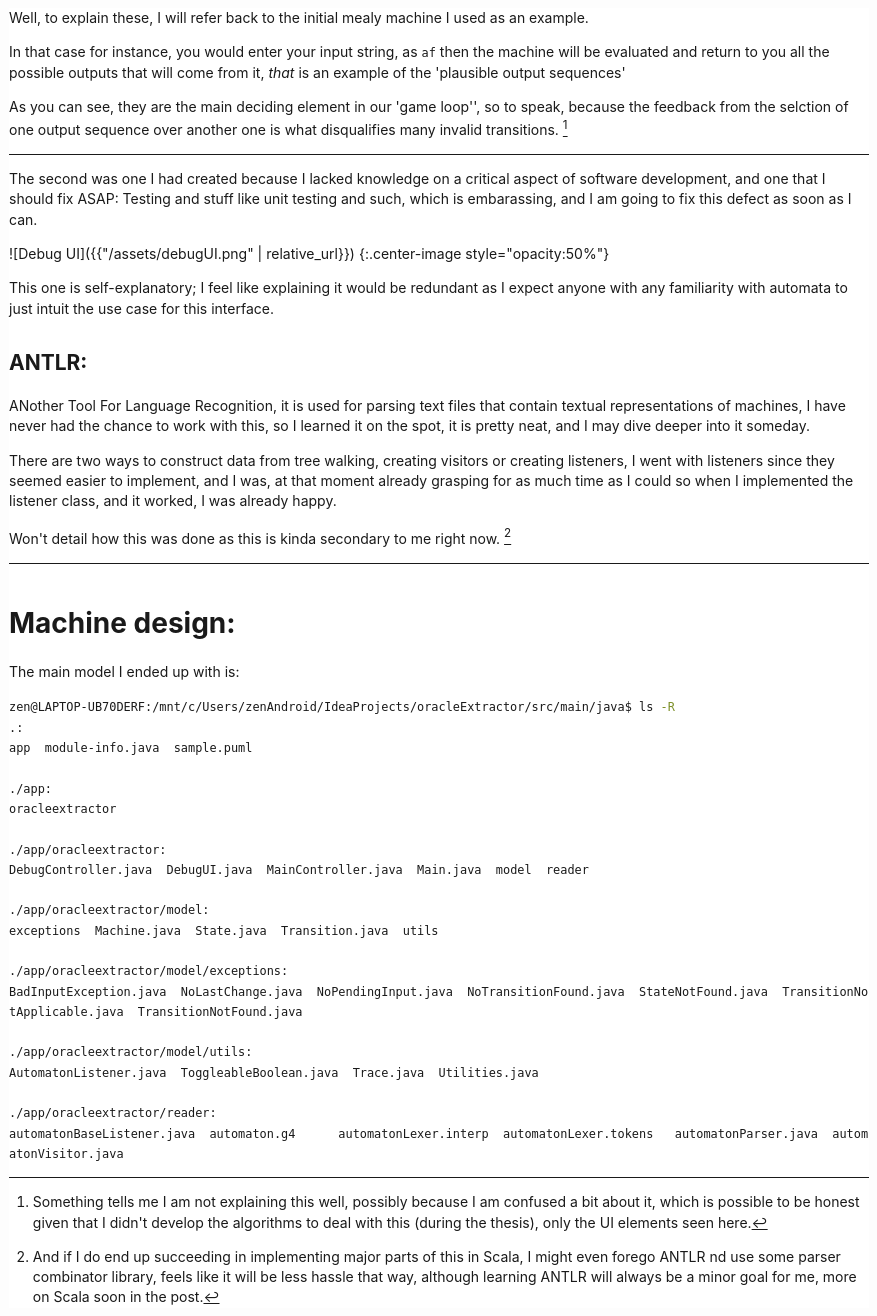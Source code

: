 Well, to explain these, I will refer back to the initial mealy machine I used as an example.

In that case for instance, you would enter your input string, as `af` then the machine will be evaluated and return to you all the possible outputs that will come from it, *that* is an example of the 'plausible output sequences'

As you can see, they are the main deciding element in our 'game loop'', so to speak, because the feedback from the selction of one output sequence over another one is what disqualifies many invalid transitions. [^intuit]

[^intuit]: Something tells me I am not explaining this well, possibly because I am confused a bit about it, which is possible to be honest given that I didn't develop the algorithms to deal with this (during the thesis), only the UI elements seen here.

------ 

The second was one I had created because I lacked knowledge on a critical aspect of software development, and one that I should fix ASAP: Testing and stuff like unit testing and such, which is embarassing, and I am going to fix this defect as soon as I can.

![Debug UI]({{"/assets/debugUI.png" | relative_url}})
{:.center-image style="opacity:50%"}

This one is self-explanatory; I feel like explaining it would be redundant as I expect anyone with any familiarity with automata to just intuit the use case for this interface.



## ANTLR:

ANother Tool For Language Recognition, it is used for parsing text files that contain textual representations of machines, I have never had the chance to work with this, so I learned it on the spot, it is pretty neat, and I may dive deeper into it someday.

There are two ways to construct data from tree walking, creating visitors or creating listeners, I went with listeners since they seemed easier to implement, and I was, at that moment already grasping for as much time as I could so when I implemented the listener class, and it worked, I was already happy.

Won't detail how this was done as this is kinda secondary to me right now. [^parser]

[^parser]: And if I do end up succeeding in implementing major parts of this in Scala, I might even forego ANTLR nd use some parser combinator library, feels like it will be less hassle that way, although learning ANTLR will always be a minor goal for me, more on Scala soon in the post.

-------

# Machine design:

The main model I ended up with is:
```bash
zen@LAPTOP-UB70DERF:/mnt/c/Users/zenAndroid/IdeaProjects/oracleExtractor/src/main/java$ ls -R
.:
app  module-info.java  sample.puml

./app:
oracleextractor

./app/oracleextractor:
DebugController.java  DebugUI.java  MainController.java  Main.java  model  reader

./app/oracleextractor/model:
exceptions  Machine.java  State.java  Transition.java  utils

./app/oracleextractor/model/exceptions:
BadInputException.java  NoLastChange.java  NoPendingInput.java  NoTransitionFound.java  StateNotFound.java  TransitionNotApplicable.java  TransitionNotFound.java

./app/oracleextractor/model/utils:
AutomatonListener.java  ToggleableBoolean.java  Trace.java  Utilities.java

./app/oracleextractor/reader:
automatonBaseListener.java  automaton.g4      automatonLexer.interp  automatonLexer.tokens   automatonParser.java  automatonVisitor.java
```

[^stillSignificant]: Which still imposes some interesting design choices that would otherwise not crop up, I think.
[^steps]: As in, here is the machine now that we've gotten rid of the first ambiguity (shows image with the transition in red), and now we see that so-and-so and hare is the second iteration of removing the ambiguity (shows the machine), and now we see that there is no ambiguity, and so we conclude with this machine.
[^fxml]: I cannot for the life of me stop fantasizing about using some tooling that will allow me to write an s-expression that holds the entirety of my UI spec, instead of **disgusting XML** things ... some day ... some day
[^notThatEval]: Not the interpreter kind of `eval` I'm afraid :(